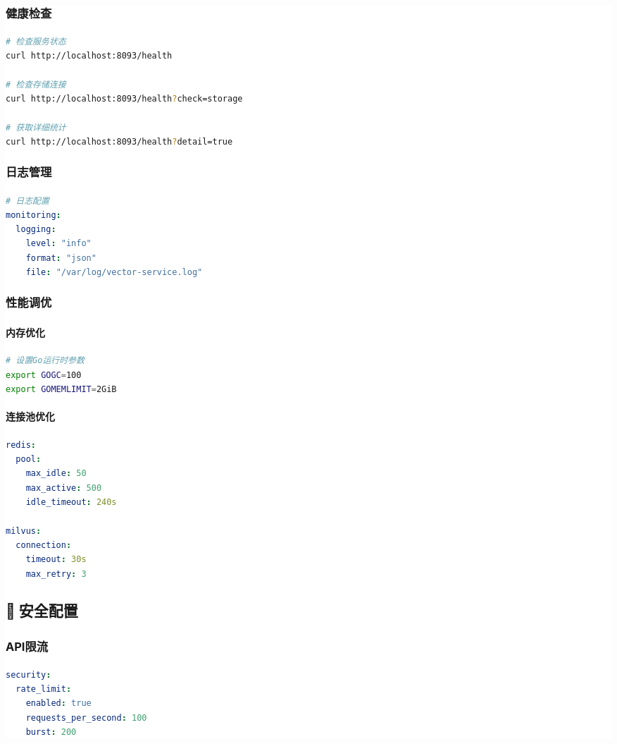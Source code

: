 ### 健康检查

```bash
# 检查服务状态
curl http://localhost:8093/health

# 检查存储连接
curl http://localhost:8093/health?check=storage

# 获取详细统计
curl http://localhost:8093/health?detail=true
```

### 日志管理

```yaml
# 日志配置
monitoring:
  logging:
    level: "info"
    format: "json"
    file: "/var/log/vector-service.log"
```

### 性能调优

#### 内存优化
```bash
# 设置Go运行时参数
export GOGC=100
export GOMEMLIMIT=2GiB
```

#### 连接池优化
```yaml
redis:
  pool:
    max_idle: 50
    max_active: 500
    idle_timeout: 240s

milvus:
  connection:
    timeout: 30s
    max_retry: 3
```

## 🔐 安全配置

### API限流
```yaml
security:
  rate_limit:
    enabled: true
    requests_per_second: 100
    burst: 200
```
